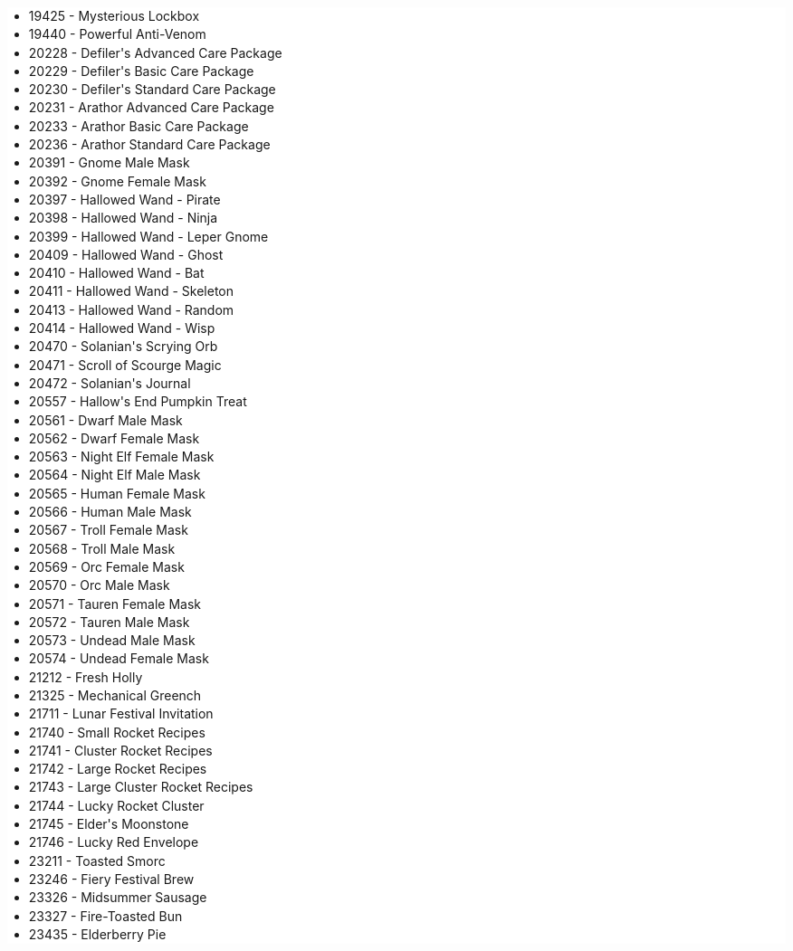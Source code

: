 * 19425 - Mysterious Lockbox
* 19440 - Powerful Anti-Venom
* 20228 - Defiler's Advanced Care Package
* 20229 - Defiler's Basic Care Package
* 20230 - Defiler's Standard Care Package
* 20231 - Arathor Advanced Care Package
* 20233 - Arathor Basic Care Package
* 20236 - Arathor Standard Care Package
* 20391 - Gnome Male Mask
* 20392 - Gnome Female Mask
* 20397 - Hallowed Wand - Pirate
* 20398 - Hallowed Wand - Ninja
* 20399 - Hallowed Wand - Leper Gnome
* 20409 - Hallowed Wand - Ghost
* 20410 - Hallowed Wand - Bat
* 20411 - Hallowed Wand - Skeleton
* 20413 - Hallowed Wand - Random
* 20414 - Hallowed Wand - Wisp
* 20470 - Solanian's Scrying Orb
* 20471 - Scroll of Scourge Magic
* 20472 - Solanian's Journal
* 20557 - Hallow's End Pumpkin Treat
* 20561 - Dwarf Male Mask
* 20562 - Dwarf Female Mask
* 20563 - Night Elf Female Mask
* 20564 - Night Elf Male Mask
* 20565 - Human Female Mask
* 20566 - Human Male Mask
* 20567 - Troll Female Mask
* 20568 - Troll Male Mask
* 20569 - Orc Female Mask
* 20570 - Orc Male Mask
* 20571 - Tauren Female Mask
* 20572 - Tauren Male Mask
* 20573 - Undead Male Mask
* 20574 - Undead Female Mask
* 21212 - Fresh Holly
* 21325 - Mechanical Greench
* 21711 - Lunar Festival Invitation
* 21740 - Small Rocket Recipes
* 21741 - Cluster Rocket Recipes
* 21742 - Large Rocket Recipes
* 21743 - Large Cluster Rocket Recipes
* 21744 - Lucky Rocket Cluster
* 21745 - Elder's Moonstone
* 21746 - Lucky Red Envelope
* 23211 - Toasted Smorc
* 23246 - Fiery Festival Brew
* 23326 - Midsummer Sausage
* 23327 - Fire-Toasted Bun
* 23435 - Elderberry Pie
